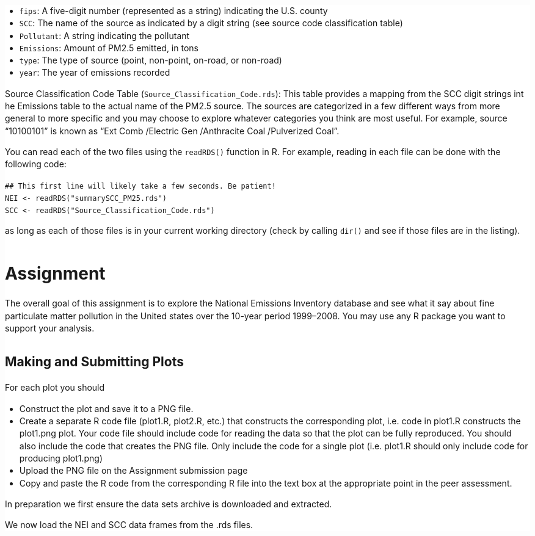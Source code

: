 <ul>
<li><code>fips</code>: A five-digit number (represented as a string) indicating the U.S. county</li>
<li><code>SCC</code>: The name of the source as indicated by a digit string (see source code classification table)</li>
<li><code>Pollutant</code>: A string indicating the pollutant</li>
<li><code>Emissions</code>: Amount of PM2.5 emitted, in tons</li>
<li><code>type</code>: The type of source (point, non-point, on-road, or non-road)</li>
<li><code>year</code>: The year of emissions recorded</li>
</ul>

<p>Source Classification Code Table (<code>Source_Classification_Code.rds</code>): This table provides a mapping from the SCC digit strings int he Emissions table to the actual name of the PM2.5 source. The sources are categorized in a few different ways from more general to more specific and you may choose to explore whatever categories you think are most useful. For example, source “10100101” is known as “Ext Comb /Electric Gen /Anthracite Coal /Pulverized Coal”.</p>

<p>You can read each of the two files using the <code>readRDS()</code> function in R. For example, reading in each file can be done with the following code:</p>

<pre><code>## This first line will likely take a few seconds. Be patient!
NEI &lt;- readRDS("summarySCC_PM25.rds")
SCC &lt;- readRDS("Source_Classification_Code.rds")
</code></pre>

<p>as long as each of those files is in your current working directory (check by calling <code>dir()</code> and see if those files are in the listing).</p>

<h1><a id="user-content-assignment" class="anchor" href="#assignment" aria-hidden="true"><span class="octicon octicon-link"></span></a>Assignment</h1>

<p>The overall goal of this assignment is to explore the National Emissions Inventory database and see what it say about fine particulate matter pollution in the United states over the 10-year period 1999–2008. You may use any R package you want to support your analysis.</p>

<h2><a id="user-content-making-and-submitting-plots" class="anchor" href="#making-and-submitting-plots" aria-hidden="true"><span class="octicon octicon-link"></span></a>Making and Submitting Plots</h2>

<p>For each plot you should</p>

<ul>
<li>Construct the plot and save it to a PNG file.</li>
<li>Create a separate R code file (plot1.R, plot2.R, etc.) that constructs the corresponding plot, i.e. code in plot1.R constructs the plot1.png plot. Your code file should include code for reading the data so that the plot can be fully reproduced. You should also include the code that creates the PNG file. Only include the code for a single plot (i.e. plot1.R should only include code for producing plot1.png)</li>
<li>Upload the PNG file on the Assignment submission page</li>
<li>Copy and paste the R code from the corresponding R file into the text box at the appropriate point in the peer assessment.</li>
</ul>

<p>In preparation we first ensure the data sets archive is downloaded and extracted.</p>

<p>We now load the NEI and SCC data frames from the .rds files.</p>
